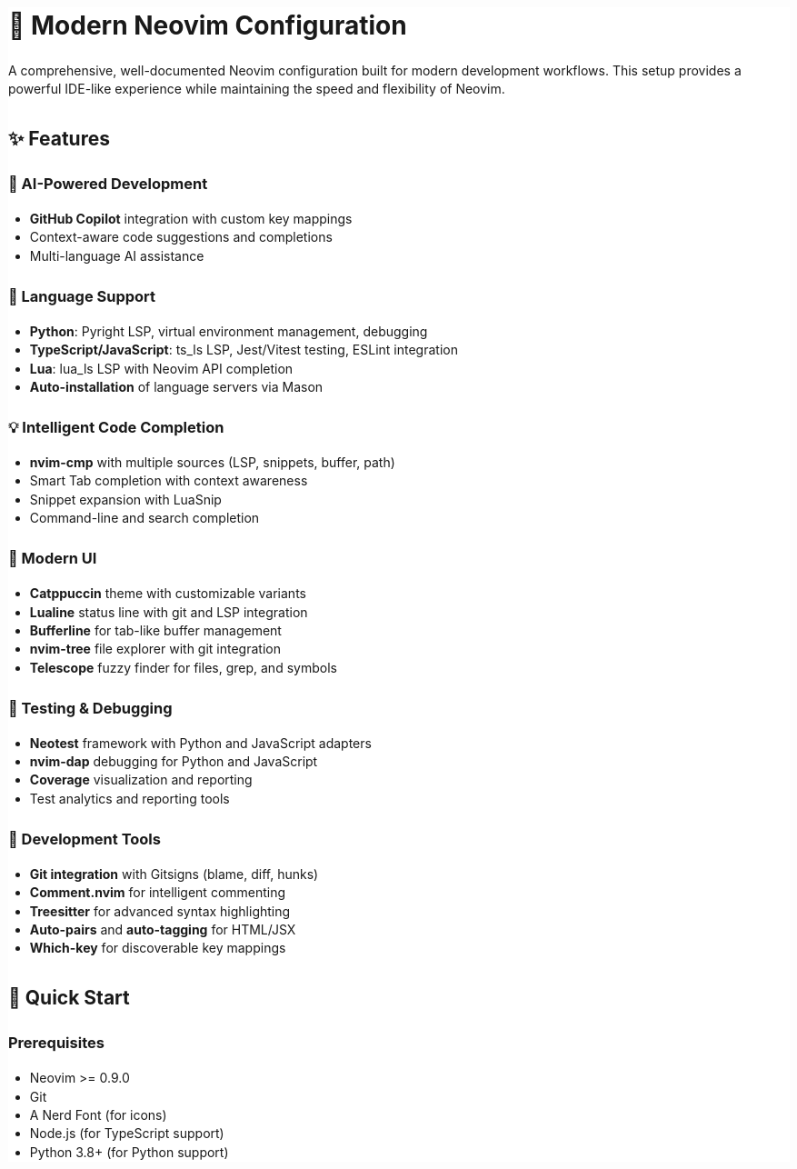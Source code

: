# 🚀 Modern Neovim Configuration

A comprehensive, well-documented Neovim configuration built for modern development workflows. This setup provides a powerful IDE-like experience while maintaining the speed and flexibility of Neovim.

## ✨ Features

### 🤖 AI-Powered Development
- **GitHub Copilot** integration with custom key mappings
- Context-aware code suggestions and completions
- Multi-language AI assistance

### 🔧 Language Support
- **Python**: Pyright LSP, virtual environment management, debugging
- **TypeScript/JavaScript**: ts_ls LSP, Jest/Vitest testing, ESLint integration
- **Lua**: lua_ls LSP with Neovim API completion
- **Auto-installation** of language servers via Mason

### 💡 Intelligent Code Completion
- **nvim-cmp** with multiple sources (LSP, snippets, buffer, path)
- Smart Tab completion with context awareness
- Snippet expansion with LuaSnip
- Command-line and search completion

### 🎨 Modern UI
- **Catppuccin** theme with customizable variants
- **Lualine** status line with git and LSP integration
- **Bufferline** for tab-like buffer management
- **nvim-tree** file explorer with git integration
- **Telescope** fuzzy finder for files, grep, and symbols

### 🧪 Testing & Debugging
- **Neotest** framework with Python and JavaScript adapters
- **nvim-dap** debugging for Python and JavaScript
- **Coverage** visualization and reporting
- Test analytics and reporting tools

### 📝 Development Tools
- **Git integration** with Gitsigns (blame, diff, hunks)
- **Comment.nvim** for intelligent commenting
- **Treesitter** for advanced syntax highlighting
- **Auto-pairs** and **auto-tagging** for HTML/JSX
- **Which-key** for discoverable key mappings

## 🚀 Quick Start

### Prerequisites
- Neovim >= 0.9.0
- Git
- A Nerd Font (for icons)
- Node.js (for TypeScript support)
- Python 3.8+ (for Python support)
